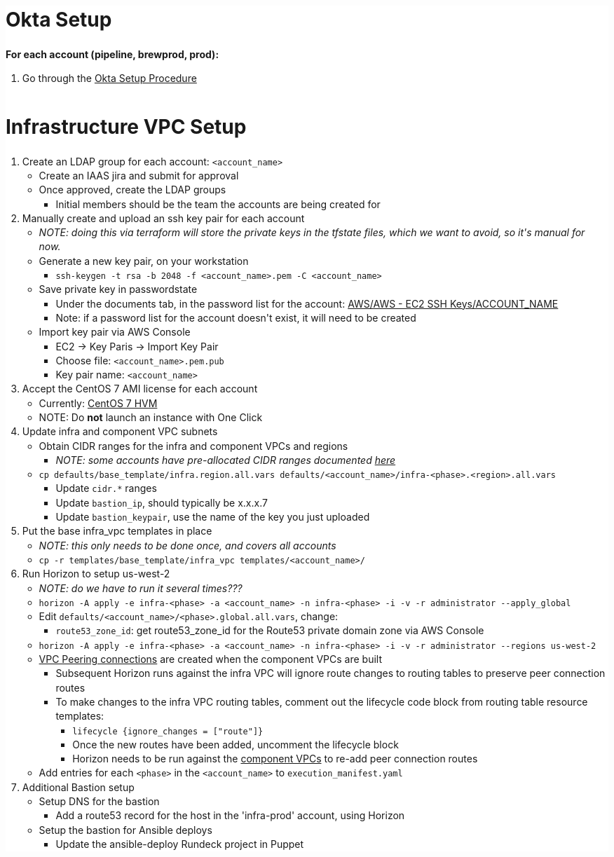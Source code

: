 # Okta Setup
**For each account (pipeline, brewprod, prod):**
1. Go through the [Okta Setup Procedure](./okta.md)


# Infrastructure VPC Setup
1. Create an LDAP group for each account: `<account_name>`
    * Create an IAAS jira and submit for approval
    * Once approved, create the LDAP groups
        * Initial members should be the team the accounts are being created for
2. Manually create and upload an ssh key pair for each account
    * _NOTE: doing this via terraform will store the private keys in the tfstate files, which we want to avoid, so it's manual for now._
    * Generate a new key pair, on your workstation
        * `ssh-keygen -t rsa -b 2048 -f <account_name>.pem -C <account_name>`
    * Save private key in passwordstate
        * Under the documents tab, in the password list for the account: [AWS/AWS - EC2 SSH Keys/ACCOUNT_NAME](https://passwordstate.eng.jiveland.com)
        * Note: if a password list for the account doesn't exist, it will need to be created
    * Import key pair via AWS Console
        * EC2 -> Key Paris -> Import Key Pair
        * Choose file: `<account_name>.pem.pub`
        * Key pair name: `<account_name>`
3. Accept the CentOS 7 AMI license for each account
    * Currently: [CentOS 7 HVM](http://aws.amazon.com/marketplace/pp?sku=aw0evgkw8e5c1q413zgy5pjce)
    * NOTE: Do **not** launch an instance with One Click
4. Update infra and component VPC subnets
    * Obtain CIDR ranges for the infra and component VPCs and regions
        * _NOTE: some accounts have pre-allocated CIDR ranges documented [here](https://brewspace.jiveland.com/docs/DOC-285060)_
    * `cp defaults/base_template/infra.region.all.vars defaults/<account_name>/infra-<phase>.<region>.all.vars`
        * Update `cidr.*` ranges
        * Update `bastion_ip`, should typically be x.x.x.7
        * Update `bastion_keypair`, use the name of the key you just uploaded
5. Put the base infra_vpc templates in place
    * _NOTE: this only needs to be done once, and covers all accounts_
    * `cp -r templates/base_template/infra_vpc templates/<account_name>/`
6. Run Horizon to setup us-west-2
    * _NOTE: do we have to run it several times???_
    * `horizon -A apply -e infra-<phase> -a <account_name> -n infra-<phase> -i -v -r administrator --apply_global`
    * Edit `defaults/<account_name>/<phase>.global.all.vars`, change:
        * `route53_zone_id`: get route53_zone_id for the Route53 private domain zone via AWS Console
    * `horizon -A apply -e infra-<phase> -a <account_name> -n infra-<phase> -i -v -r administrator --regions us-west-2`
    * [VPC Peering connections](#component_route) are created when the component VPCs are built
        * Subsequent Horizon runs against the infra VPC will ignore route changes to routing tables to preserve peer connection routes
        * To make changes to the infra VPC routing tables, comment out the lifecycle code block from routing table resource templates:
            * `lifecycle {ignore_changes = ["route"]}`
            * Once the new routes have been added, uncomment the lifecycle block
            * Horizon needs to be run against the [component VPCs](#component_vpc) to re-add peer connection routes
    * Add entries for each `<phase>` in the `<account_name>` to `execution_manifest.yaml`
7. Additional Bastion setup
    * Setup DNS for the bastion
        * Add a route53 record for the host in the 'infra-prod' account, using Horizon
    * Setup the bastion for Ansible deploys
        * Update the ansible-deploy Rundeck project in Puppet